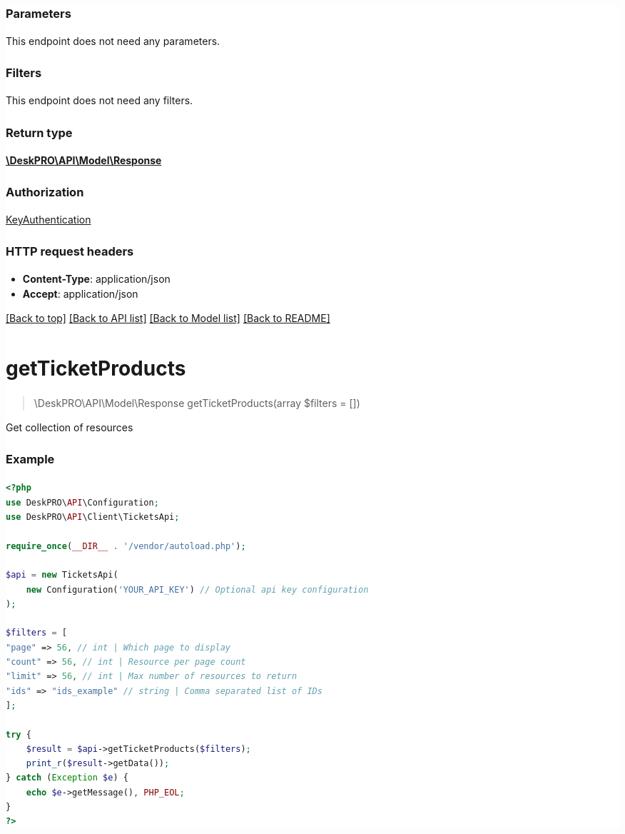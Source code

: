 ### Parameters
This endpoint does not need any parameters.


### Filters
This endpoint does not need any filters.


### Return type

[**\DeskPRO\API\Model\Response**](../Model/Response.md)

### Authorization

[KeyAuthentication](../../README.md#KeyAuthentication)

### HTTP request headers

 - **Content-Type**: application/json
 - **Accept**: application/json

[[Back to top]](#) [[Back to API list]](../../README.md#documentation-for-api-endpoints) [[Back to Model list]](../../README.md#documentation-for-models) [[Back to README]](../../README.md)

# **getTicketProducts**
> \DeskPRO\API\Model\Response getTicketProducts(array $filters = [])



Get collection of resources

### Example
```php
<?php
use DeskPRO\API\Configuration;
use DeskPRO\API\Client\TicketsApi;

require_once(__DIR__ . '/vendor/autoload.php');

$api = new TicketsApi(
    new Configuration('YOUR_API_KEY') // Optional api key configuration
);

$filters = [
"page" => 56, // int | Which page to display
"count" => 56, // int | Resource per page count
"limit" => 56, // int | Max number of resources to return
"ids" => "ids_example" // string | Comma separated list of IDs
];

try {
    $result = $api->getTicketProducts($filters);
    print_r($result->getData());
} catch (Exception $e) {
    echo $e->getMessage(), PHP_EOL;
}
?>
```
